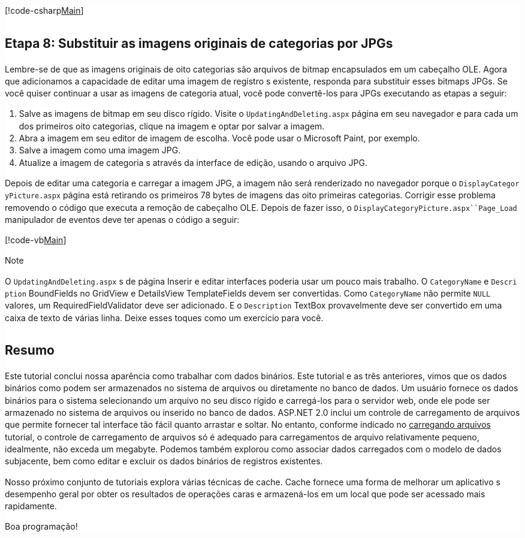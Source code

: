 
[!code-csharp[Main](updating-and-deleting-existing-binary-data-cs/samples/sample12.cs)]

## <a name="step-8-replacing-the-original-categories-pictures-with-jpgs"></a>Etapa 8: Substituir as imagens originais de categorias por JPGs

Lembre-se de que as imagens originais de oito categorias são arquivos de bitmap encapsulados em um cabeçalho OLE. Agora que adicionamos a capacidade de editar uma imagem de registro s existente, responda para substituir esses bitmaps JPGs. Se você quiser continuar a usar as imagens de categoria atual, você pode convertê-los para JPGs executando as etapas a seguir:

1. Salve as imagens de bitmap em seu disco rígido. Visite o `UpdatingAndDeleting.aspx` página em seu navegador e para cada um dos primeiros oito categorias, clique na imagem e optar por salvar a imagem.
2. Abra a imagem em seu editor de imagem de escolha. Você pode usar o Microsoft Paint, por exemplo.
3. Salve a imagem como uma imagem JPG.
4. Atualize a imagem de categoria s através da interface de edição, usando o arquivo JPG.

Depois de editar uma categoria e carregar a imagem JPG, a imagem não será renderizado no navegador porque o `DisplayCategoryPicture.aspx` página está retirando os primeiros 78 bytes de imagens das oito primeiras categorias. Corrigir esse problema removendo o código que executa a remoção de cabeçalho OLE. Depois de fazer isso, o `DisplayCategoryPicture.aspx``Page_Load` manipulador de eventos deve ter apenas o código a seguir:


[!code-vb[Main](updating-and-deleting-existing-binary-data-cs/samples/sample13.vb)]

> [!NOTE]
> O `UpdatingAndDeleting.aspx` s de página Inserir e editar interfaces poderia usar um pouco mais trabalho. O `CategoryName` e `Description` BoundFields no GridView e DetailsView TemplateFields devem ser convertidas. Como `CategoryName` não permite `NULL` valores, um RequiredFieldValidator deve ser adicionado. E o `Description` TextBox provavelmente deve ser convertido em uma caixa de texto de várias linha. Deixe esses toques como um exercício para você.


## <a name="summary"></a>Resumo

Este tutorial conclui nossa aparência como trabalhar com dados binários. Este tutorial e as três anteriores, vimos que os dados binários como podem ser armazenados no sistema de arquivos ou diretamente no banco de dados. Um usuário fornece os dados binários para o sistema selecionando um arquivo no seu disco rígido e carregá-los para o servidor web, onde ele pode ser armazenado no sistema de arquivos ou inserido no banco de dados. ASP.NET 2.0 inclui um controle de carregamento de arquivos que permite fornecer tal interface tão fácil quanto arrastar e soltar. No entanto, conforme indicado no [carregando arquivos](uploading-files-cs.md) tutorial, o controle de carregamento de arquivos só é adequado para carregamentos de arquivo relativamente pequeno, idealmente, não exceda um megabyte. Podemos também explorou como associar dados carregados com o modelo de dados subjacente, bem como editar e excluir os dados binários de registros existentes.

Nosso próximo conjunto de tutoriais explora várias técnicas de cache. Cache fornece uma forma de melhorar um aplicativo s desempenho geral por obter os resultados de operações caras e armazená-los em um local que pode ser acessado mais rapidamente.

Boa programação!
